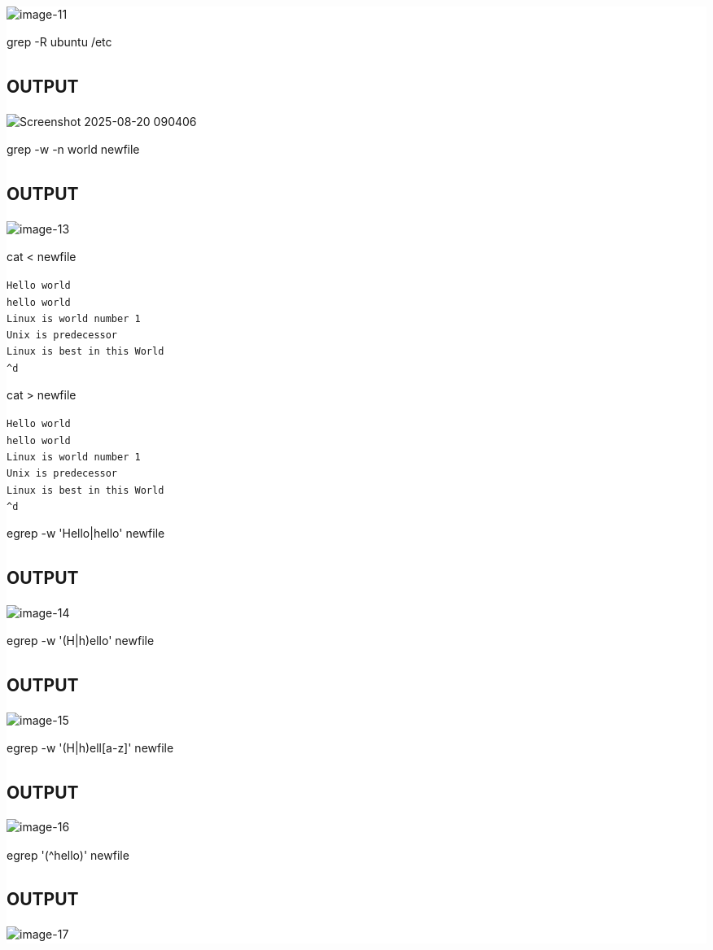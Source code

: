 ![image-11](https://github.com/HIRU-VIRU/OS-Linux-commands-Shell-script/assets/145972122/6cd41f15-7c39-4e56-9bb5-7e57f6ca44f6)


grep -R ubuntu /etc
## OUTPUT

<img width="1443" height="921" alt="Screenshot 2025-08-20 090406" src="https://github.com/user-attachments/assets/14bf057c-f8f0-4439-9124-9962bbe15d7d" />

grep -w -n world newfile   
## OUTPUT
![image-13](https://github.com/HIRU-VIRU/OS-Linux-commands-Shell-script/assets/145972122/9d702bdf-f5b3-4cf6-8c16-75cb617b988b)


cat < newfile 
```
Hello world
hello world
Linux is world number 1
Unix is predecessor
Linux is best in this World
^d
```

cat > newfile
```
Hello world
hello world
Linux is world number 1
Unix is predecessor
Linux is best in this World
^d
 ```
egrep -w 'Hello|hello' newfile 
## OUTPUT

![image-14](https://github.com/HIRU-VIRU/OS-Linux-commands-Shell-script/assets/145972122/a6575eab-2111-47c6-a867-32920c29f042)


egrep -w '(H|h)ello' newfile 
## OUTPUT
![image-15](https://github.com/HIRU-VIRU/OS-Linux-commands-Shell-script/assets/145972122/54c28f0f-0fd7-4334-a441-53faca2c20c0)

egrep -w '(H|h)ell[a-z]' newfile 
## OUTPUT
![image-16](https://github.com/HIRU-VIRU/OS-Linux-commands-Shell-script/assets/145972122/2b634ac3-eae4-4e48-9afa-2488b7a6cc80)




egrep '(^hello)' newfile 
## OUTPUT
![image-17](https://github.com/HIRU-VIRU/OS-Linux-commands-Shell-script/assets/145972122/2152e2b4-b1b3-46b8-b677-eb338589c175)
